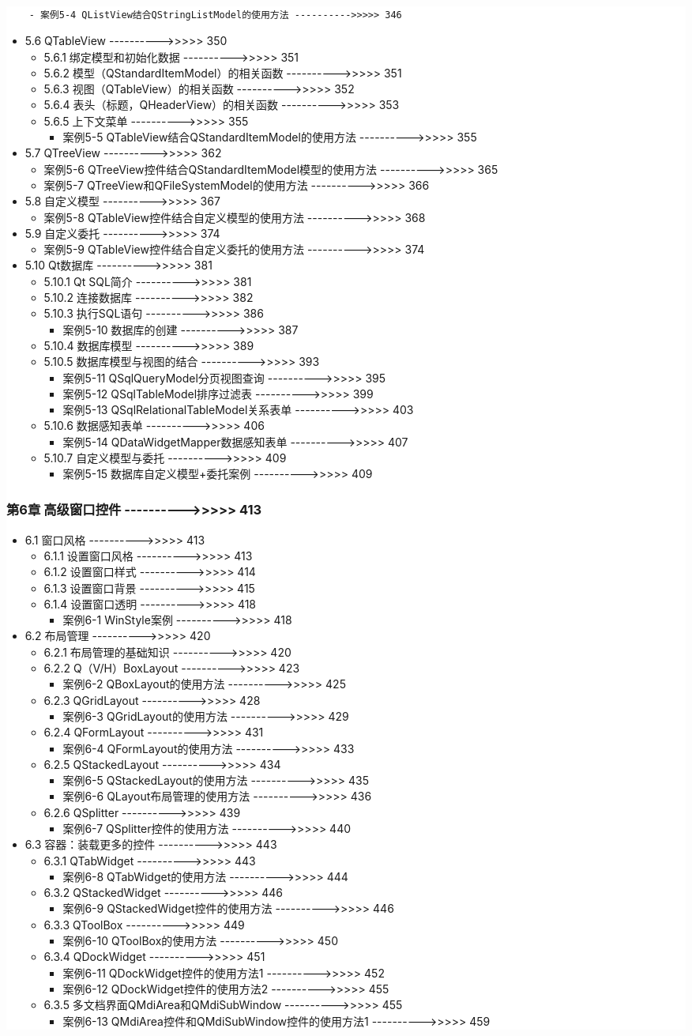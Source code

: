         - 案例5-4 QListView结合QStringListModel的使用方法 ---------->>>>> 346
- 5.6 QTableView ---------->>>>> 350
    - 5.6.1 绑定模型和初始化数据 ---------->>>>> 351
    - 5.6.2 模型（QStandardItemModel）的相关函数 ---------->>>>> 351
    - 5.6.3 视图（QTableView）的相关函数 ---------->>>>> 352
    - 5.6.4 表头（标题，QHeaderView）的相关函数 ---------->>>>> 353
    - 5.6.5 上下文菜单 ---------->>>>> 355
        - 案例5-5 QTableView结合QStandardItemModel的使用方法 ---------->>>>> 355
- 5.7 QTreeView ---------->>>>> 362
    - 案例5-6 QTreeView控件结合QStandardItemModel模型的使用方法 ---------->>>>> 365
    - 案例5-7 QTreeView和QFileSystemModel的使用方法 ---------->>>>> 366
- 5.8 自定义模型 ---------->>>>> 367
    - 案例5-8 QTableView控件结合自定义模型的使用方法 ---------->>>>> 368
- 5.9 自定义委托 ---------->>>>> 374
    - 案例5-9 QTableView控件结合自定义委托的使用方法 ---------->>>>> 374
- 5.10 Qt数据库 ---------->>>>> 381
    - 5.10.1 Qt SQL简介 ---------->>>>> 381
    - 5.10.2 连接数据库 ---------->>>>> 382
    - 5.10.3 执行SQL语句 ---------->>>>> 386
        - 案例5-10 数据库的创建 ---------->>>>> 387
    - 5.10.4 数据库模型 ---------->>>>> 389
    - 5.10.5 数据库模型与视图的结合 ---------->>>>> 393
        - 案例5-11 QSqlQueryModel分页视图查询 ---------->>>>> 395
        - 案例5-12 QSqlTableModel排序过滤表 ---------->>>>> 399
        - 案例5-13 QSqlRelationalTableModel关系表单 ---------->>>>> 403
    - 5.10.6 数据感知表单 ---------->>>>> 406
        - 案例5-14 QDataWidgetMapper数据感知表单 ---------->>>>> 407
    - 5.10.7 自定义模型与委托 ---------->>>>> 409
        - 案例5-15 数据库自定义模型+委托案例 ---------->>>>> 409

### 第6章 高级窗口控件 ---------->>>>> 413


- 6.1 窗口风格 ---------->>>>> 413
    - 6.1.1 设置窗口风格 ---------->>>>> 413
    - 6.1.2 设置窗口样式 ---------->>>>> 414
    - 6.1.3 设置窗口背景 ---------->>>>> 415
    - 6.1.4 设置窗口透明 ---------->>>>> 418
        - 案例6-1 WinStyle案例 ---------->>>>> 418
- 6.2 布局管理 ---------->>>>> 420
    - 6.2.1 布局管理的基础知识 ---------->>>>> 420
    - 6.2.2 Q（V/H）BoxLayout ---------->>>>> 423
        - 案例6-2 QBoxLayout的使用方法 ---------->>>>> 425
    - 6.2.3 QGridLayout ---------->>>>> 428
        - 案例6-3 QGridLayout的使用方法 ---------->>>>> 429
    - 6.2.4 QFormLayout ---------->>>>> 431
        - 案例6-4 QFormLayout的使用方法 ---------->>>>> 433
    - 6.2.5 QStackedLayout ---------->>>>> 434
        - 案例6-5 QStackedLayout的使用方法 ---------->>>>> 435
        - 案例6-6 QLayout布局管理的使用方法 ---------->>>>> 436
    - 6.2.6 QSplitter ---------->>>>> 439
        - 案例6-7 QSplitter控件的使用方法 ---------->>>>> 440
- 6.3 容器：装载更多的控件 ---------->>>>> 443
    - 6.3.1 QTabWidget ---------->>>>> 443
        - 案例6-8 QTabWidget的使用方法 ---------->>>>> 444
    - 6.3.2 QStackedWidget ---------->>>>> 446
        - 案例6-9 QStackedWidget控件的使用方法 ---------->>>>> 446
    - 6.3.3 QToolBox ---------->>>>> 449
        - 案例6-10 QToolBox的使用方法 ---------->>>>> 450
    - 6.3.4 QDockWidget ---------->>>>> 451
        - 案例6-11 QDockWidget控件的使用方法1 ---------->>>>> 452
        - 案例6-12 QDockWidget控件的使用方法2 ---------->>>>> 455
    - 6.3.5 多文档界面QMdiArea和QMdiSubWindow ---------->>>>> 455
        - 案例6-13 QMdiArea控件和QMdiSubWindow控件的使用方法1 ---------->>>>> 459